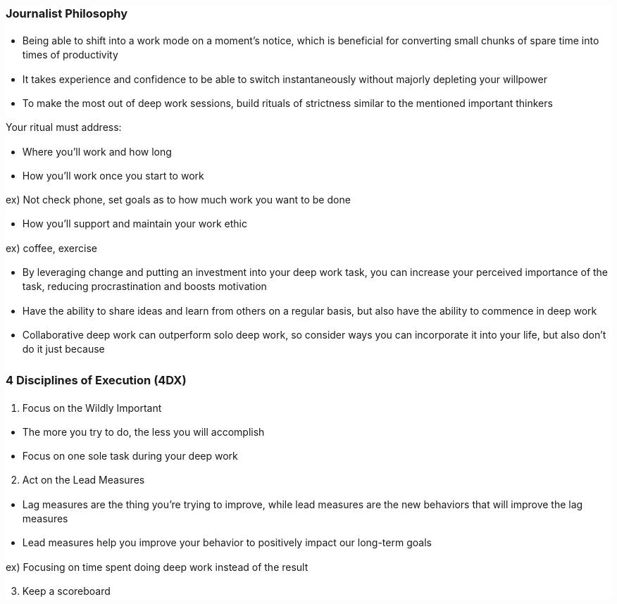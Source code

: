 
### Journalist Philosophy

-   Being able to shift into a work mode on a moment’s notice, which is beneficial for converting small chunks of spare time into times of productivity
    
-   It takes experience and confidence to be able to switch instantaneously without majorly depleting your willpower
    

  

-   To make the most out of deep work sessions, build rituals of strictness similar to the mentioned important thinkers
    

  

Your ritual must address:

-   Where you’ll work and how long
    
-   How you’ll work once you start to work
    

ex) Not check phone, set goals as to how much work you want to be done

-   How you’ll support and maintain your work ethic
    

ex) coffee, exercise

  

-   By leveraging change and putting an investment into your deep work task, you can increase your perceived importance of the task, reducing procrastination and boosts motivation
    
-   Have the ability to share ideas and learn from others on a regular basis, but also have the ability to commence in deep work
    
-   Collaborative deep work can outperform solo deep work, so consider ways you can incorporate it into your life, but also don’t do it just because
    

### 4 Disciplines of Execution (4DX)

1.  Focus on the Wildly Important
    

-   The more you try to do, the less you will accomplish
    
-   Focus on one sole task during your deep work
    

2.  Act on the Lead Measures
    

-   Lag measures are the thing you’re trying to improve, while lead measures are the new behaviors that will improve the lag measures
    
-   Lead measures help you improve your behavior to positively impact our long-term goals
    

ex) Focusing on time spent doing deep work instead of the result

3.  Keep a scoreboard
    